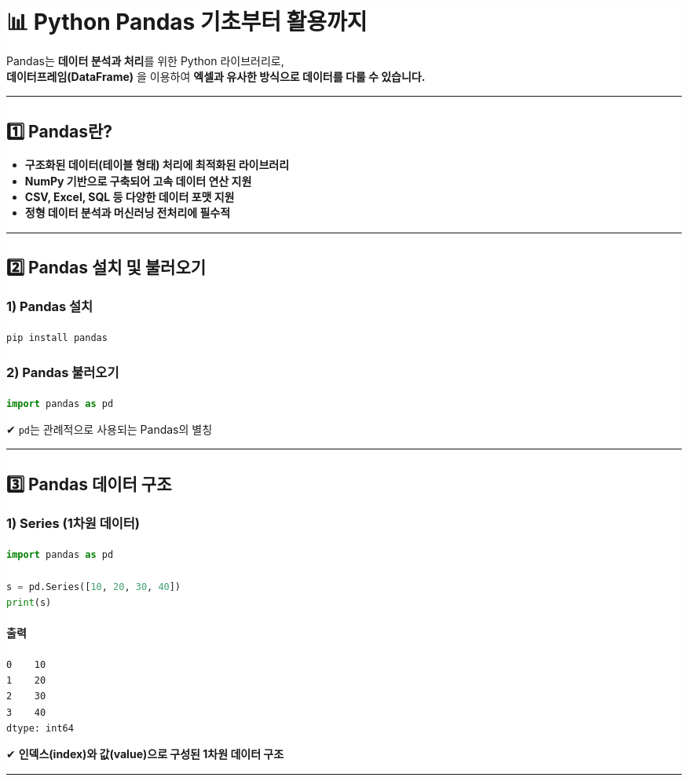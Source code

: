 # 📊 Python Pandas 기초부터 활용까지

Pandas는 **데이터 분석과 처리**를 위한 Python 라이브러리로,  
**데이터프레임(DataFrame)** 을 이용하여 **엑셀과 유사한 방식으로 데이터를 다룰 수 있습니다.**

---

## 1️⃣ Pandas란?

- **구조화된 데이터(테이블 형태) 처리에 최적화된 라이브러리**
- **NumPy 기반으로 구축되어 고속 데이터 연산 지원**
- **CSV, Excel, SQL 등 다양한 데이터 포맷 지원**
- **정형 데이터 분석과 머신러닝 전처리에 필수적**

---

## 2️⃣ Pandas 설치 및 불러오기

### 1) Pandas 설치
```sh
pip install pandas
```

### 2) Pandas 불러오기
```python
import pandas as pd
```

✔ `pd`는 관례적으로 사용되는 Pandas의 별칭  

---

## 3️⃣ Pandas 데이터 구조

### 1) Series (1차원 데이터)
```python
import pandas as pd

s = pd.Series([10, 20, 30, 40])
print(s)
```
#### 출력
```
0    10
1    20
2    30
3    40
dtype: int64
```
✔ **인덱스(index)와 값(value)으로 구성된 1차원 데이터 구조**  

---